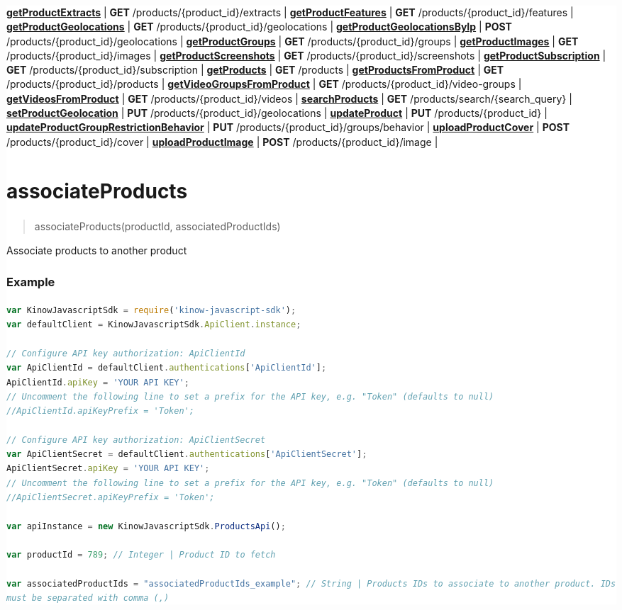 [**getProductExtracts**](ProductsApi.md#getProductExtracts) | **GET** /products/{product_id}/extracts | 
[**getProductFeatures**](ProductsApi.md#getProductFeatures) | **GET** /products/{product_id}/features | 
[**getProductGeolocations**](ProductsApi.md#getProductGeolocations) | **GET** /products/{product_id}/geolocations | 
[**getProductGeolocationsByIp**](ProductsApi.md#getProductGeolocationsByIp) | **POST** /products/{product_id}/geolocations | 
[**getProductGroups**](ProductsApi.md#getProductGroups) | **GET** /products/{product_id}/groups | 
[**getProductImages**](ProductsApi.md#getProductImages) | **GET** /products/{product_id}/images | 
[**getProductScreenshots**](ProductsApi.md#getProductScreenshots) | **GET** /products/{product_id}/screenshots | 
[**getProductSubscription**](ProductsApi.md#getProductSubscription) | **GET** /products/{product_id}/subscription | 
[**getProducts**](ProductsApi.md#getProducts) | **GET** /products | 
[**getProductsFromProduct**](ProductsApi.md#getProductsFromProduct) | **GET** /products/{product_id}/products | 
[**getVideoGroupsFromProduct**](ProductsApi.md#getVideoGroupsFromProduct) | **GET** /products/{product_id}/video-groups | 
[**getVideosFromProduct**](ProductsApi.md#getVideosFromProduct) | **GET** /products/{product_id}/videos | 
[**searchProducts**](ProductsApi.md#searchProducts) | **GET** /products/search/{search_query} | 
[**setProductGeolocation**](ProductsApi.md#setProductGeolocation) | **PUT** /products/{product_id}/geolocations | 
[**updateProduct**](ProductsApi.md#updateProduct) | **PUT** /products/{product_id} | 
[**updateProductGroupRestrictionBehavior**](ProductsApi.md#updateProductGroupRestrictionBehavior) | **PUT** /products/{product_id}/groups/behavior | 
[**uploadProductCover**](ProductsApi.md#uploadProductCover) | **POST** /products/{product_id}/cover | 
[**uploadProductImage**](ProductsApi.md#uploadProductImage) | **POST** /products/{product_id}/image | 


<a name="associateProducts"></a>
# **associateProducts**
> associateProducts(productId, associatedProductIds)



Associate products to another product

### Example
```javascript
var KinowJavascriptSdk = require('kinow-javascript-sdk');
var defaultClient = KinowJavascriptSdk.ApiClient.instance;

// Configure API key authorization: ApiClientId
var ApiClientId = defaultClient.authentications['ApiClientId'];
ApiClientId.apiKey = 'YOUR API KEY';
// Uncomment the following line to set a prefix for the API key, e.g. "Token" (defaults to null)
//ApiClientId.apiKeyPrefix = 'Token';

// Configure API key authorization: ApiClientSecret
var ApiClientSecret = defaultClient.authentications['ApiClientSecret'];
ApiClientSecret.apiKey = 'YOUR API KEY';
// Uncomment the following line to set a prefix for the API key, e.g. "Token" (defaults to null)
//ApiClientSecret.apiKeyPrefix = 'Token';

var apiInstance = new KinowJavascriptSdk.ProductsApi();

var productId = 789; // Integer | Product ID to fetch

var associatedProductIds = "associatedProductIds_example"; // String | Products IDs to associate to another product. IDs must be separated with comma (,)
```